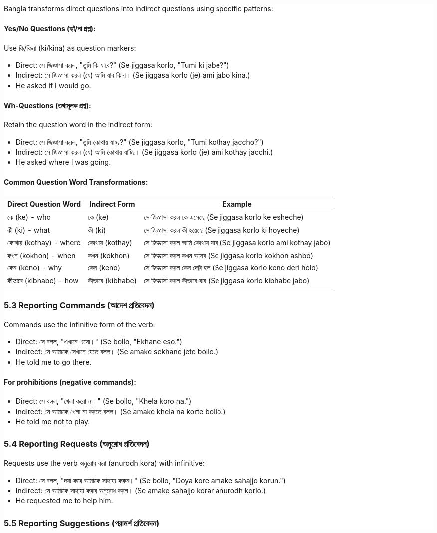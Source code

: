 Bangla transforms direct questions into indirect questions using specific patterns:

#### Yes/No Questions (হ্যাঁ/না প্রশ্ন):

Use কি/কিনা (ki/kina) as question markers:

- Direct: সে জিজ্ঞাসা করল, "তুমি কি যাবে?" (Se jiggasa korlo, "Tumi ki jabe?")
- Indirect: সে জিজ্ঞাসা করল (যে) আমি যাব কিনা। (Se jiggasa korlo (je) ami jabo kina.)
- He asked if I would go.

#### Wh-Questions (তথ্যমূলক প্রশ্ন):

Retain the question word in the indirect form:

- Direct: সে জিজ্ঞাসা করল, "তুমি কোথায় যাচ্ছ?" (Se jiggasa korlo, "Tumi kothay jaccho?")
- Indirect: সে জিজ্ঞাসা করল (যে) আমি কোথায় যাচ্ছি। (Se jiggasa korlo (je) ami kothay jacchi.)
- He asked where I was going.

#### Common Question Word Transformations:

| Direct Question Word | Indirect Form | Example |
|---------------------|--------------|---------|
| কে (ke) - who | কে (ke) | সে জিজ্ঞাসা করল কে এসেছে (Se jiggasa korlo ke esheche) |
| কী (ki) - what | কী (ki) | সে জিজ্ঞাসা করল কী হয়েছে (Se jiggasa korlo ki hoyeche) |
| কোথায় (kothay) - where | কোথায় (kothay) | সে জিজ্ঞাসা করল আমি কোথায় যাব (Se jiggasa korlo ami kothay jabo) |
| কখন (kokhon) - when | কখন (kokhon) | সে জিজ্ঞাসা করল কখন আসব (Se jiggasa korlo kokhon ashbo) |
| কেন (keno) - why | কেন (keno) | সে জিজ্ঞাসা করল কেন দেরি হল (Se jiggasa korlo keno deri holo) |
| কীভাবে (kibhabe) - how | কীভাবে (kibhabe) | সে জিজ্ঞাসা করল কীভাবে যাব (Se jiggasa korlo kibhabe jabo) |

### 5.3 Reporting Commands (আদেশ প্রতিবেদন)

Commands use the infinitive form of the verb:

- Direct: সে বলল, "এখানে এসো।" (Se bollo, "Ekhane eso.")
- Indirect: সে আমাকে সেখানে যেতে বলল। (Se amake sekhane jete bollo.)
- He told me to go there.

#### For prohibitions (negative commands):

- Direct: সে বলল, "খেলা করো না।" (Se bollo, "Khela koro na.")
- Indirect: সে আমাকে খেলা না করতে বলল। (Se amake khela na korte bollo.)
- He told me not to play.

### 5.4 Reporting Requests (অনুরোধ প্রতিবেদন)

Requests use the verb অনুরোধ করা (anurodh kora) with infinitive:

- Direct: সে বলল, "দয়া করে আমাকে সাহায্য করুন।" (Se bollo, "Doya kore amake sahajjo korun.")
- Indirect: সে আমাকে সাহায্য করার অনুরোধ করল। (Se amake sahajjo korar anurodh korlo.)
- He requested me to help him.

### 5.5 Reporting Suggestions (পরামর্শ প্রতিবেদন)
